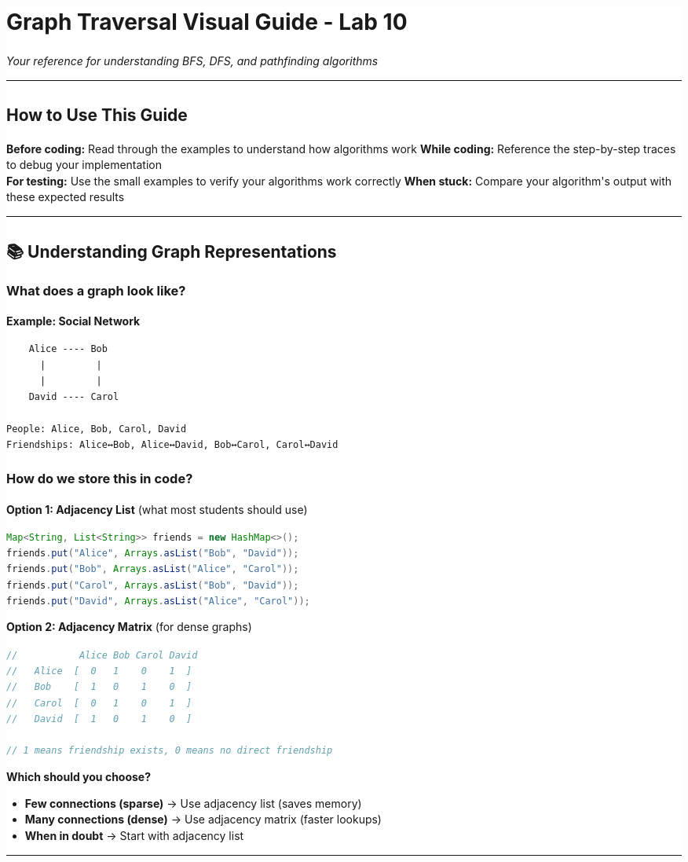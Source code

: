 # Graph Traversal Visual Guide - Lab 10
*Your reference for understanding BFS, DFS, and pathfinding algorithms*

---

## How to Use This Guide

**Before coding:** Read through the examples to understand how algorithms work
**While coding:** Reference the step-by-step traces to debug your implementation  
**For testing:** Use the small examples to verify your algorithms work correctly
**When stuck:** Compare your algorithm's output with these expected results

---

## 📚 Understanding Graph Representations

### **What does a graph look like?**

**Example: Social Network**
```
    Alice ---- Bob
      |         |
      |         |
    David ---- Carol

People: Alice, Bob, Carol, David  
Friendships: Alice↔Bob, Alice↔David, Bob↔Carol, Carol↔David
```

### **How do we store this in code?**

**Option 1: Adjacency List** (what most students should use)
```java
Map<String, List<String>> friends = new HashMap<>();
friends.put("Alice", Arrays.asList("Bob", "David"));
friends.put("Bob", Arrays.asList("Alice", "Carol"));  
friends.put("Carol", Arrays.asList("Bob", "David"));
friends.put("David", Arrays.asList("Alice", "Carol"));
```

**Option 2: Adjacency Matrix** (for dense graphs)
```java
//           Alice Bob Carol David
//   Alice  [  0   1    0    1  ]
//   Bob    [  1   0    1    0  ]  
//   Carol  [  0   1    0    1  ]
//   David  [  1   0    1    0  ]

// 1 means friendship exists, 0 means no direct friendship
```

**Which should you choose?**
- **Few connections (sparse)** → Use adjacency list (saves memory)
- **Many connections (dense)** → Use adjacency matrix (faster lookups)
- **When in doubt** → Start with adjacency list

---